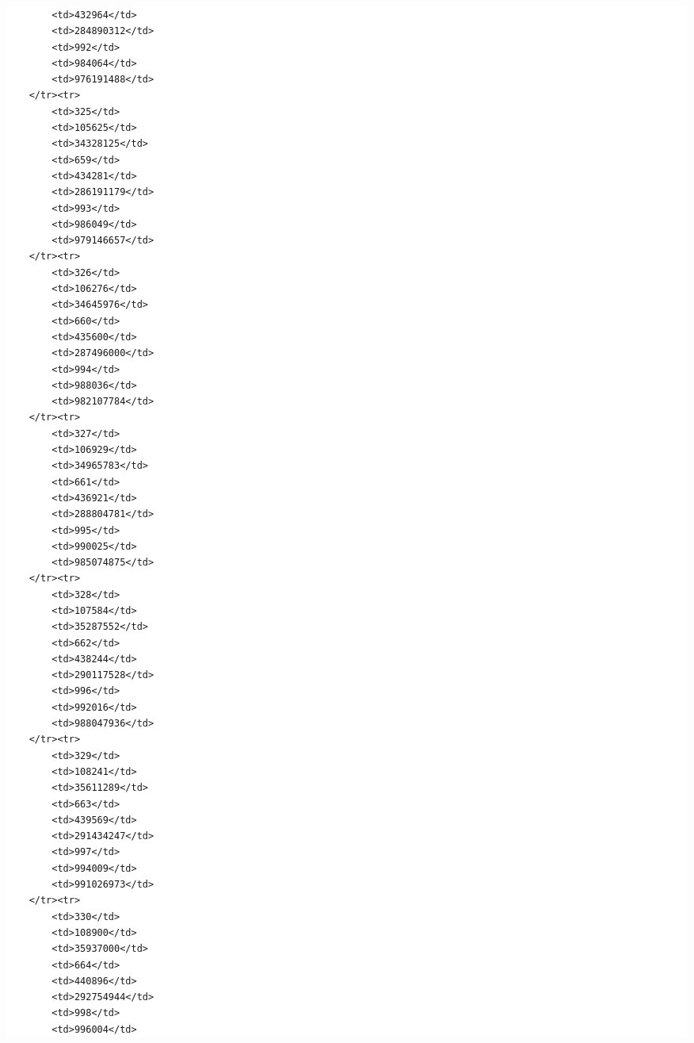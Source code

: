             <td>432964</td>
            <td>284890312</td>
            <td>992</td>
            <td>984064</td>
            <td>976191488</td>
        </tr><tr>
            <td>325</td>
            <td>105625</td>
            <td>34328125</td>
            <td>659</td>
            <td>434281</td>
            <td>286191179</td>
            <td>993</td>
            <td>986049</td>
            <td>979146657</td>
        </tr><tr>
            <td>326</td>
            <td>106276</td>
            <td>34645976</td>
            <td>660</td>
            <td>435600</td>
            <td>287496000</td>
            <td>994</td>
            <td>988036</td>
            <td>982107784</td>
        </tr><tr>
            <td>327</td>
            <td>106929</td>
            <td>34965783</td>
            <td>661</td>
            <td>436921</td>
            <td>288804781</td>
            <td>995</td>
            <td>990025</td>
            <td>985074875</td>
        </tr><tr>
            <td>328</td>
            <td>107584</td>
            <td>35287552</td>
            <td>662</td>
            <td>438244</td>
            <td>290117528</td>
            <td>996</td>
            <td>992016</td>
            <td>988047936</td>
        </tr><tr>
            <td>329</td>
            <td>108241</td>
            <td>35611289</td>
            <td>663</td>
            <td>439569</td>
            <td>291434247</td>
            <td>997</td>
            <td>994009</td>
            <td>991026973</td>
        </tr><tr>
            <td>330</td>
            <td>108900</td>
            <td>35937000</td>
            <td>664</td>
            <td>440896</td>
            <td>292754944</td>
            <td>998</td>
            <td>996004</td>